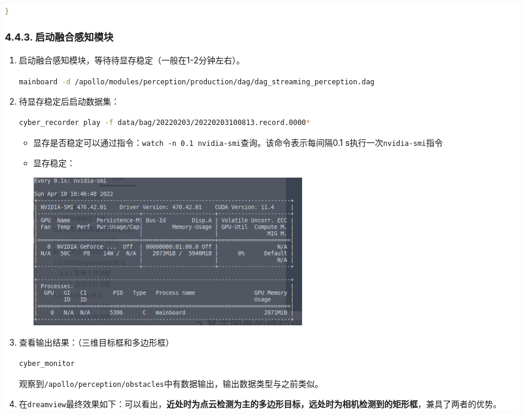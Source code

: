 ```yaml
}
```

### 4.4.3. 启动融合感知模块

1. 启动融合感知模块，等待待显存稳定（一般在1-2分钟左右）。

   ```bash
   mainboard -d /apollo/modules/perception/production/dag/dag_streaming_perception.dag
   ```

2. 待显存稳定后启动数据集：

   ```bash
   cyber_recorder play -f data/bag/20220203/20220203100813.record.0000*
   ```

   + 显存是否稳定可以通过指令：`watch -n 0.1 nvidia-smi`查询。该命令表示每间隔0.1 s执行一次`nvidia-smi`指令

   + 显存稳定：

     <img src="4.感知预测实践.assets/显存.png" alt="显存" style="zoom:50%;" />

3. 查看输出结果：（三维目标框和多边形框）

   ```bash
   cyber_monitor
   ```

   观察到`/apollo/perception/obstacles`中有数据输出，输出数据类型与之前类似。

 4. 在`dreamview`最终效果如下：可以看出，**近处时为点云检测为主的多边形目标，远处时为相机检测到的矩形框**，兼具了两者的优势。
